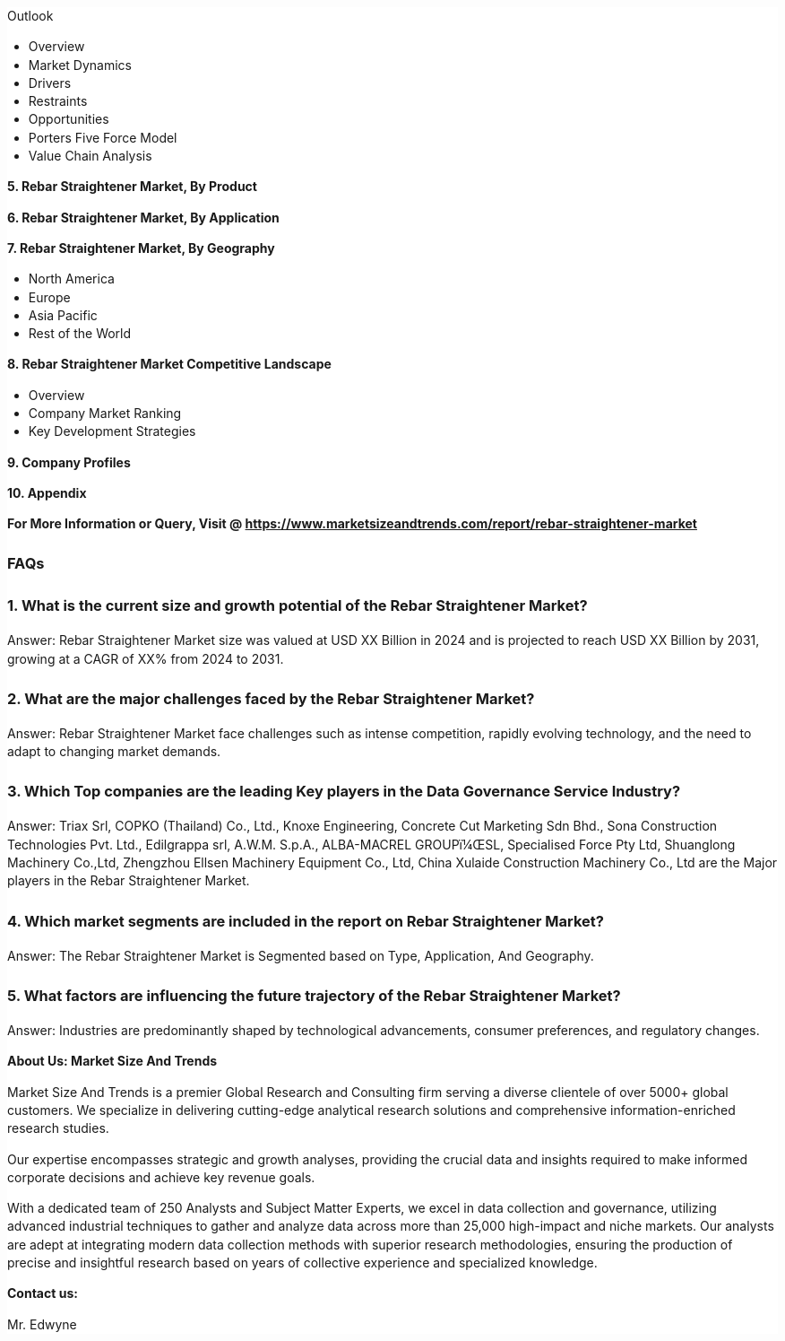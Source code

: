 Outlook</span></strong></p></div><div class="" data-test-id=""><ul><li><span class="">Overview</span></li><li><span class="">Market Dynamics</span></li><li><span class="">Drivers</span></li><li><span class="">Restraints</span></li><li><span class="">Opportunities</span></li><li><span class="">Porters Five Force Model</span></li><li><span class="">Value Chain Analysis</span></li></ul></div><div class="" data-test-id=""><p><strong><span class="">5. Rebar Straightener Market, By Product</span></strong></p></div><div class="" data-test-id=""><p><strong><span class="">6. Rebar Straightener Market, By Application</span></strong></p></div><div class="" data-test-id=""><p><strong><span class="">7. Rebar Straightener Market, By Geography</span></strong></p></div><div class="" data-test-id=""><ul><li><span class="">North America</span></li><li><span class="">Europe</span></li><li><span class="">Asia Pacific</span></li><li><span class="">Rest of the World</span></li></ul></div><div class="" data-test-id=""><p><strong><span class="">8. Rebar Straightener Market Competitive Landscape</span></strong></p></div><div class="" data-test-id=""><ul><li><span class="">Overview</span></li><li><span class="">Company Market Ranking</span></li><li><span class="">Key Development Strategies</span></li></ul></div><div class="" data-test-id=""><p><strong><span class="">9. Company Profiles</span></strong></p></div><div class="" data-test-id=""><p><strong><span class="">10. Appendix</span></strong></p></div><div class="" data-test-id=""><p><strong><span class="">For More Information or Query, Visit @ <a href="https://www.marketsizeandtrends.com/report/rebar-straightener-market" target="_blank">https://www.marketsizeandtrends.com/report/rebar-straightener-market</a></span></strong></p></div><div class="" data-test-id=""><div class="article-main__content" data-test-id="publishing-text-block"><h3><strong><span class="">FAQs</span></strong></h3></div><div class="article-main__content" data-test-id="publishing-text-block"><h3><span class="">1. What is the current size and growth potential of the Rebar Straightener Market?</span></h3></div><div class="article-main__content" data-test-id="publishing-text-block"><p><span class="font-[700]">Answer</span><span class="">: Rebar Straightener Market size was valued at USD XX Billion in 2024 and is projected to reach USD XX Billion by 2031, growing at a CAGR of XX% from 2024 to 2031.</span></p></div><div class="article-main__content" data-test-id="publishing-text-block"><h3><span class="">2. What are the major challenges faced by the Rebar Straightener Market?</span></h3></div><div class="article-main__content" data-test-id="publishing-text-block"><p><span class="font-[700]">Answer</span><span class="">: Rebar Straightener Market face challenges such as intense competition, rapidly evolving technology, and the need to adapt to changing market demands.</span></p></div><div class="article-main__content" data-test-id="publishing-text-block"><h3><span class="">3. Which Top companies are the leading Key players in the Data Governance Service Industry?</span></h3></div><div class="article-main__content" data-test-id="publishing-text-block"><p><span class="font-[700]">Answer</span><span class="">: Triax Srl, COPKO (Thailand) Co., Ltd., Knoxe Engineering, Concrete Cut Marketing Sdn Bhd., Sona Construction Technologies Pvt. Ltd., Edilgrappa srl, A.W.M. S.p.A., ALBA-MACREL GROUPï¼ŒSL, Specialised Force Pty Ltd, Shuanglong Machinery Co.,Ltd, Zhengzhou Ellsen Machinery Equipment Co., Ltd, China Xulaide Construction Machinery Co., Ltd are the Major players in the Rebar Straightener Market.</span></p></div><div class="article-main__content" data-test-id="publishing-text-block"><h3><span class="">4. Which market segments are included in the report on Rebar Straightener Market?</span></h3></div><div class="article-main__content" data-test-id="publishing-text-block"><p><span class="font-[700]">Answer</span><span class="">: The Rebar Straightener Market is Segmented based on Type, Application, And Geography.</span></p></div><div class="article-main__content" data-test-id="publishing-text-block"><h3><span class="">5. What factors are influencing the future trajectory of the Rebar Straightener Market?</span></h3></div><div class="article-main__content" data-test-id="publishing-text-block"><p><span class="font-[700]">Answer:</span><span class="">&nbsp;Industries are predominantly shaped by technological advancements, consumer preferences, and regulatory changes.</span></p></div><p><strong><span class="">About Us: Market Size And Trends</span></strong></p></div><div class="" data-test-id=""><p><span class="">Market Size And Trends is a premier Global Research and Consulting firm serving a diverse clientele of over 5000+ global customers. We specialize in delivering cutting-edge analytical research solutions and comprehensive information-enriched research studies.</span></p></div><div class="" data-test-id=""><p><span class="">Our expertise encompasses strategic and growth analyses, providing the crucial data and insights required to make informed corporate decisions and achieve key revenue goals.</span></p></div><div class="" data-test-id=""><p><span class="">With a dedicated team of 250 Analysts and Subject Matter Experts, we excel in data collection and governance, utilizing advanced industrial techniques to gather and analyze data across more than 25,000 high-impact and niche markets. Our analysts are adept at integrating modern data collection methods with superior research methodologies, ensuring the production of precise and insightful research based on years of collective experience and specialized knowledge.</span></p></div><div class="" data-test-id=""><p><strong><span class="">Contact us:</span></strong></p></div><div class="" data-test-id=""><p><span class="">Mr. Edwyne